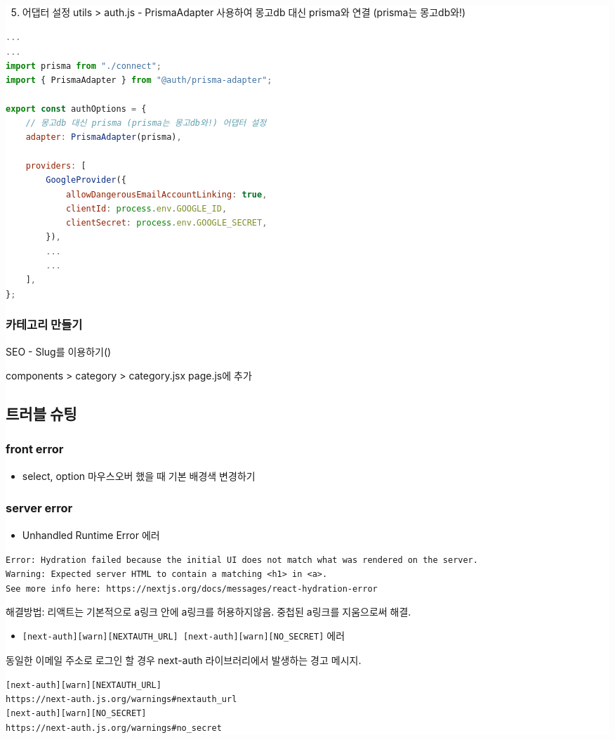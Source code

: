 5. 어댑터 설정
   utils > auth.js - PrismaAdapter 사용하여 몽고db 대신 prisma와 연결 (prisma는 몽고db와!)

```js
...
...
import prisma from "./connect";
import { PrismaAdapter } from "@auth/prisma-adapter";

export const authOptions = {
    // 몽고db 대신 prisma (prisma는 몽고db와!) 어댑터 설정
    adapter: PrismaAdapter(prisma),

    providers: [
        GoogleProvider({
            allowDangerousEmailAccountLinking: true,
            clientId: process.env.GOOGLE_ID,
            clientSecret: process.env.GOOGLE_SECRET,
        }),
        ...
        ...
    ],
};
```

### 카테고리 만들기

SEO - Slug를 이용하기()

components > category > category.jsx
page.js에 추가

## 트러블 슈팅

### front error

-   select, option 마우스오버 했을 때 기본 배경색 변경하기

### server error

-   Unhandled Runtime Error 에러

```
Error: Hydration failed because the initial UI does not match what was rendered on the server.
Warning: Expected server HTML to contain a matching <h1> in <a>.
See more info here: https://nextjs.org/docs/messages/react-hydration-error
```

해결방법: 리액트는 기본적으로 a링크 안에 a링크를 허용하지않음. 중첩된 a링크를 지움으로써 해결.

-   `[next-auth][warn][NEXTAUTH_URL] [next-auth][warn][NO_SECRET]` 에러

동일한 이메일 주소로 로그인 할 경우 next-auth 라이브러리에서 발생하는 경고 메시지.

```bash
[next-auth][warn][NEXTAUTH_URL]
https://next-auth.js.org/warnings#nextauth_url
[next-auth][warn][NO_SECRET]
https://next-auth.js.org/warnings#no_secret
```
